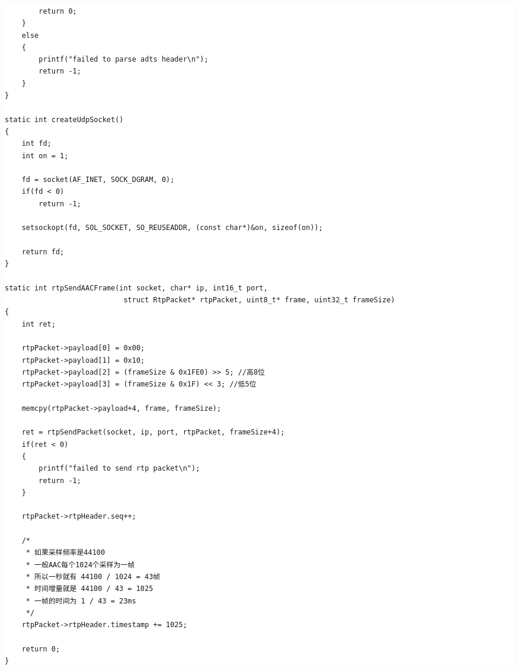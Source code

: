             return 0;
        }
        else
        {
            printf("failed to parse adts header\n");
            return -1;
        }
    }
    
    static int createUdpSocket()
    {
        int fd;
        int on = 1;
    
        fd = socket(AF_INET, SOCK_DGRAM, 0);
        if(fd < 0)
            return -1;
    
        setsockopt(fd, SOL_SOCKET, SO_REUSEADDR, (const char*)&on, sizeof(on));
    
        return fd;
    }
    
    static int rtpSendAACFrame(int socket, char* ip, int16_t port,
                                struct RtpPacket* rtpPacket, uint8_t* frame, uint32_t frameSize)
    {
        int ret;
    
        rtpPacket->payload[0] = 0x00;
        rtpPacket->payload[1] = 0x10;
        rtpPacket->payload[2] = (frameSize & 0x1FE0) >> 5; //高8位
        rtpPacket->payload[3] = (frameSize & 0x1F) << 3; //低5位
    
        memcpy(rtpPacket->payload+4, frame, frameSize);
    
        ret = rtpSendPacket(socket, ip, port, rtpPacket, frameSize+4);
        if(ret < 0)
        {
            printf("failed to send rtp packet\n");
            return -1;
        }
    
        rtpPacket->rtpHeader.seq++;
    
        /*
         * 如果采样频率是44100
         * 一般AAC每个1024个采样为一帧
         * 所以一秒就有 44100 / 1024 = 43帧
         * 时间增量就是 44100 / 43 = 1025
         * 一帧的时间为 1 / 43 = 23ms
         */
        rtpPacket->rtpHeader.timestamp += 1025;
    
        return 0;
    }
    